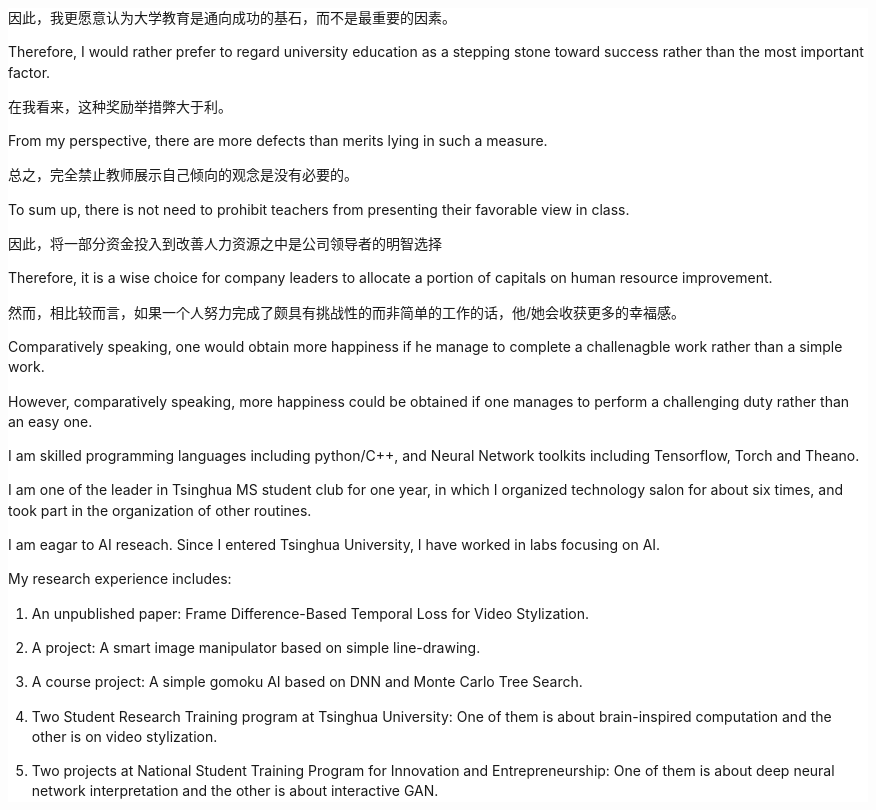 因此，我更愿意认为大学教育是通向成功的基石，而不是最重要的因素。

Therefore, I would rather prefer to regard university education as a stepping stone toward success rather than the most important factor.

在我看来，这种奖励举措弊大于利。

From my perspective, there are more defects than merits lying in such a measure.

总之，完全禁止教师展示自己倾向的观念是没有必要的。

To sum up, there is not need to prohibit teachers from presenting their favorable view in class.

因此，将一部分资金投入到改善人力资源之中是公司领导者的明智选择

Therefore, it is a wise choice for company leaders to allocate a portion of capitals on human resource improvement.

然而，相比较而言，如果一个人努力完成了颇具有挑战性的而非简单的工作的话，他/她会收获更多的幸福感。

Comparatively speaking, one would obtain more happiness if he manage to complete a challenagble work rather than a simple work.

However, comparatively speaking, more happiness could be obtained if one manages to perform a challenging duty rather than an easy one.


I am skilled programming languages including python/C++, and Neural Network toolkits including Tensorflow, Torch and Theano.

I am one of the leader in Tsinghua MS student club for one year, in which I organized technology salon for about six times, and took part in the organization of other routines.

I am eagar to AI reseach. Since I entered Tsinghua University, I have worked in labs focusing on AI. 

My research experience includes:

1. An unpublished paper: Frame Difference-Based Temporal Loss for Video Stylization.

2. A project: A smart image manipulator based on simple line-drawing.

3. A course project: A simple gomoku AI based on DNN and Monte Carlo Tree Search.

4. Two Student Research Training program at Tsinghua University: One of them is about brain-inspired computation and the other is on video stylization.

5. Two projects at National Student Training Program for Innovation and Entrepreneurship: One of them is about deep neural network interpretation and the other is about interactive GAN.
